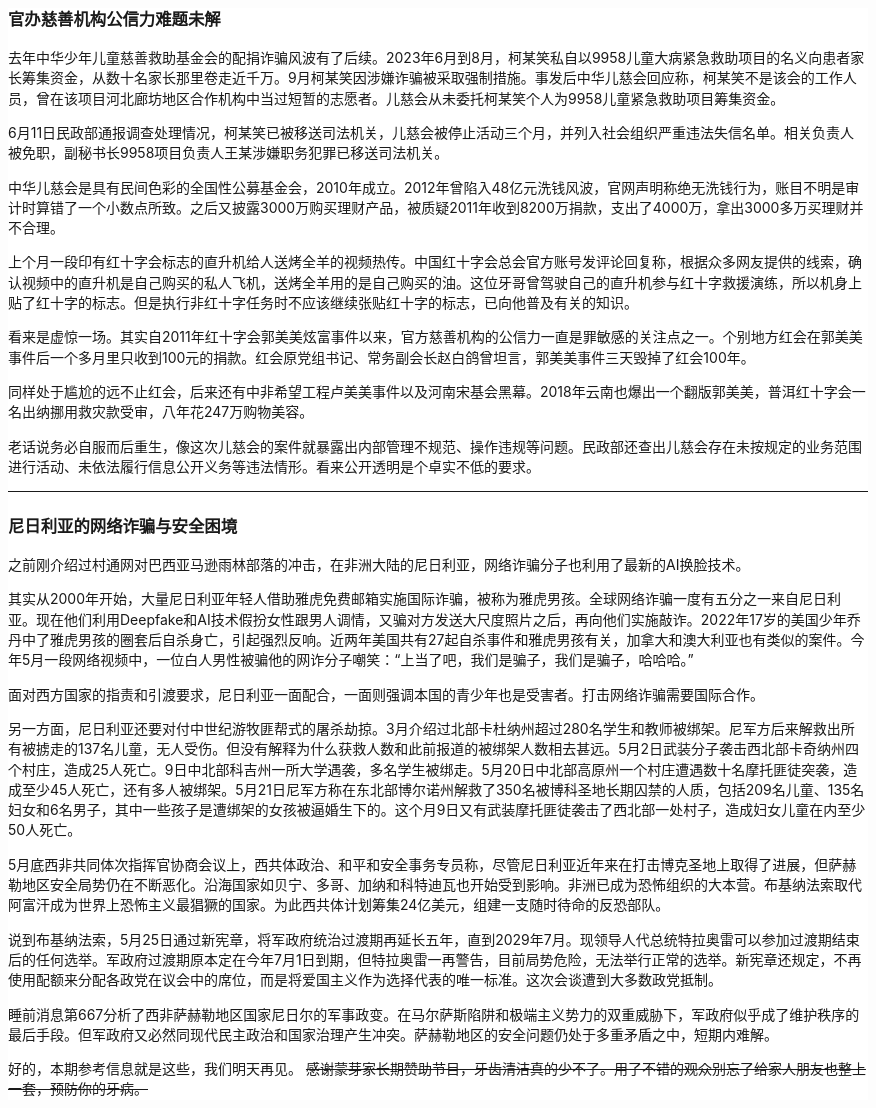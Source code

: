 ### 官办慈善机构公信力难题未解

去年中华少年儿童慈善救助基金会的配捐诈骗风波有了后续。2023年6月到8月，柯某笑私自以9958儿童大病紧急救助项目的名义向患者家长筹集资金，从数十名家长那里卷走近千万。9月柯某笑因涉嫌诈骗被采取强制措施。事发后中华儿慈会回应称，柯某笑不是该会的工作人员，曾在该项目河北廊坊地区合作机构中当过短暂的志愿者。儿慈会从未委托柯某笑个人为9958儿童紧急救助项目筹集资金。

6月11日民政部通报调查处理情况，柯某笑已被移送司法机关，儿慈会被停止活动三个月，并列入社会组织严重违法失信名单。相关负责人被免职，副秘书长9958项目负责人王某涉嫌职务犯罪已移送司法机关。

中华儿慈会是具有民间色彩的全国性公募基金会，2010年成立。2012年曾陷入48亿元洗钱风波，官网声明称绝无洗钱行为，账目不明是审计时算错了一个小数点所致。之后又披露3000万购买理财产品，被质疑2011年收到8200万捐款，支出了4000万，拿出3000多万买理财并不合理。

上个月一段印有红十字会标志的直升机给人送烤全羊的视频热传。中国红十字会总会官方账号发评论回复称，根据众多网友提供的线索，确认视频中的直升机是自己购买的私人飞机，送烤全羊用的是自己购买的油。这位牙哥曾驾驶自己的直升机参与红十字救援演练，所以机身上贴了红十字的标志。但是执行非红十字任务时不应该继续张贴红十字的标志，已向他普及有关的知识。

看来是虚惊一场。其实自2011年红十字会郭美美炫富事件以来，官方慈善机构的公信力一直是罪敏感的关注点之一。个别地方红会在郭美美事件后一个多月里只收到100元的捐款。红会原党组书记、常务副会长赵白鸽曾坦言，郭美美事件三天毁掉了红会100年。

同样处于尴尬的远不止红会，后来还有中非希望工程卢美美事件以及河南宋基会黑幕。2018年云南也爆出一个翻版郭美美，普洱红十字会一名出纳挪用救灾款受审，八年花247万购物美容。

老话说务必自服而后重生，像这次儿慈会的案件就暴露出内部管理不规范、操作违规等问题。民政部还查出儿慈会存在未按规定的业务范围进行活动、未依法履行信息公开义务等违法情形。看来公开透明是个卓实不低的要求。

---

### 尼日利亚的网络诈骗与安全困境

之前刚介绍过村通网对巴西亚马逊雨林部落的冲击，在非洲大陆的尼日利亚，网络诈骗分子也利用了最新的AI换脸技术。

其实从2000年开始，大量尼日利亚年轻人借助雅虎免费邮箱实施国际诈骗，被称为雅虎男孩。全球网络诈骗一度有五分之一来自尼日利亚。现在他们利用Deepfake和AI技术假扮女性跟男人调情，又骗对方发送大尺度照片之后，再向他们实施敲诈。2022年17岁的美国少年乔丹中了雅虎男孩的圈套后自杀身亡，引起强烈反响。近两年美国共有27起自杀事件和雅虎男孩有关，加拿大和澳大利亚也有类似的案件。今年5月一段网络视频中，一位白人男性被骗他的网诈分子嘲笑：“上当了吧，我们是骗子，我们是骗子，哈哈哈。”

面对西方国家的指责和引渡要求，尼日利亚一面配合，一面则强调本国的青少年也是受害者。打击网络诈骗需要国际合作。

另一方面，尼日利亚还要对付中世纪游牧匪帮式的屠杀劫掠。3月介绍过北部卡杜纳州超过280名学生和教师被绑架。尼军方后来解救出所有被掳走的137名儿童，无人受伤。但没有解释为什么获救人数和此前报道的被绑架人数相去甚远。5月2日武装分子袭击西北部卡奇纳州四个村庄，造成25人死亡。9日中北部科吉州一所大学遇袭，多名学生被绑走。5月20日中北部高原州一个村庄遭遇数十名摩托匪徒突袭，造成至少45人死亡，还有多人被绑架。5月21日尼军方称在东北部博尔诺州解救了350名被博科圣地长期囚禁的人质，包括209名儿童、135名妇女和6名男子，其中一些孩子是遭绑架的女孩被逼婚生下的。这个月9日又有武装摩托匪徒袭击了西北部一处村子，造成妇女儿童在内至少50人死亡。

5月底西非共同体次指挥官协商会议上，西共体政治、和平和安全事务专员称，尽管尼日利亚近年来在打击博克圣地上取得了进展，但萨赫勒地区安全局势仍在不断恶化。沿海国家如贝宁、多哥、加纳和科特迪瓦也开始受到影响。非洲已成为恐怖组织的大本营。布基纳法索取代阿富汗成为世界上恐怖主义最猖獗的国家。为此西共体计划筹集24亿美元，组建一支随时待命的反恐部队。

说到布基纳法索，5月25日通过新宪章，将军政府统治过渡期再延长五年，直到2029年7月。现领导人代总统特拉奥雷可以参加过渡期结束后的任何选举。军政府过渡期原本定在今年7月1日到期，但特拉奥雷一再警告，目前局势危险，无法举行正常的选举。新宪章还规定，不再使用配额来分配各政党在议会中的席位，而是将爱国主义作为选择代表的唯一标准。这次会谈遭到大多数政党抵制。

睡前消息第667分析了西非萨赫勒地区国家尼日尔的军事政变。在马尔萨斯陷阱和极端主义势力的双重威胁下，军政府似乎成了维护秩序的最后手段。但军政府又必然同现代民主政治和国家治理产生冲突。萨赫勒地区的安全问题仍处于多重矛盾之中，短期内难解。

好的，本期参考信息就是这些，我们明天再见。
~~感谢蒙芽家长期赞助节目，牙齿清洁真的少不了。用了不错的观众别忘了给家人朋友也整上一套，预防你的牙病。~~


